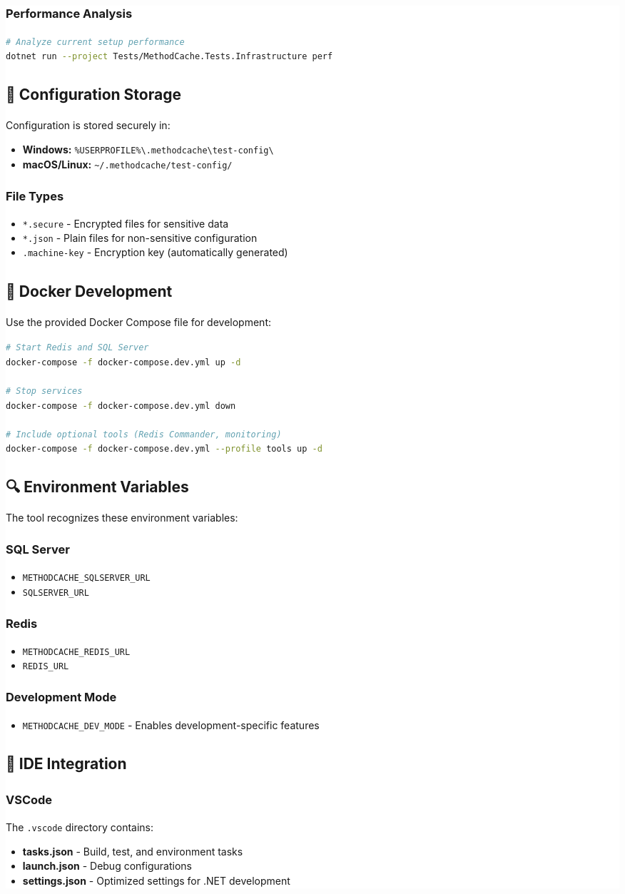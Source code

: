 ### Performance Analysis
```bash
# Analyze current setup performance
dotnet run --project Tests/MethodCache.Tests.Infrastructure perf
```

## 🔧 Configuration Storage

Configuration is stored securely in:
- **Windows:** `%USERPROFILE%\.methodcache\test-config\`
- **macOS/Linux:** `~/.methodcache/test-config/`

### File Types
- `*.secure` - Encrypted files for sensitive data
- `*.json` - Plain files for non-sensitive configuration
- `.machine-key` - Encryption key (automatically generated)

## 🐋 Docker Development

Use the provided Docker Compose file for development:

```bash
# Start Redis and SQL Server
docker-compose -f docker-compose.dev.yml up -d

# Stop services
docker-compose -f docker-compose.dev.yml down

# Include optional tools (Redis Commander, monitoring)
docker-compose -f docker-compose.dev.yml --profile tools up -d
```

## 🔍 Environment Variables

The tool recognizes these environment variables:

### SQL Server
- `METHODCACHE_SQLSERVER_URL`
- `SQLSERVER_URL`

### Redis
- `METHODCACHE_REDIS_URL`
- `REDIS_URL`

### Development Mode
- `METHODCACHE_DEV_MODE` - Enables development-specific features

## 🎯 IDE Integration

### VSCode
The `.vscode` directory contains:
- **tasks.json** - Build, test, and environment tasks
- **launch.json** - Debug configurations
- **settings.json** - Optimized settings for .NET development
